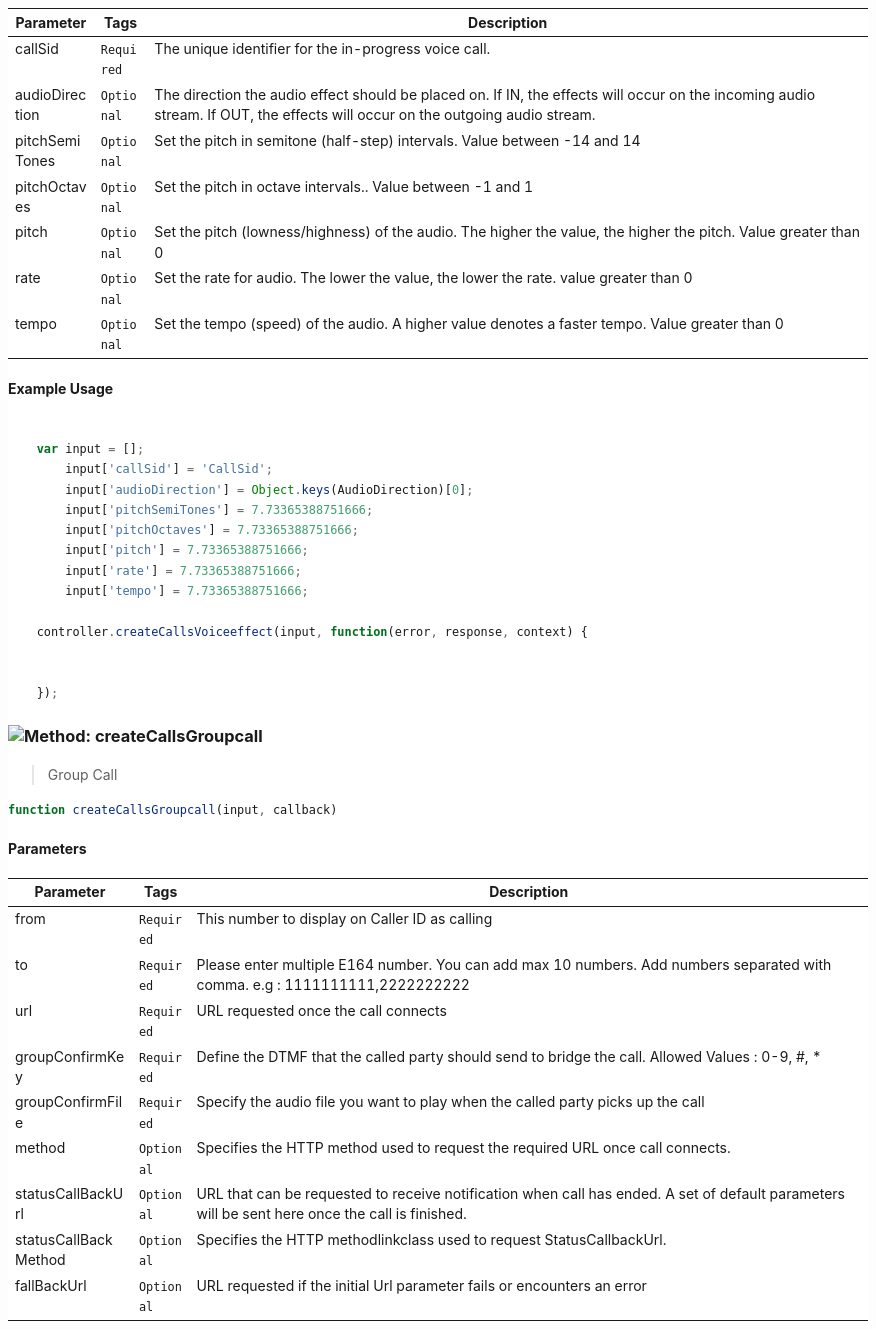 | Parameter | Tags | Description |
|-----------|------|-------------|
| callSid |  ``` Required ```  | The unique identifier for the in-progress voice call. |
| audioDirection |  ``` Optional ```  | The direction the audio effect should be placed on. If IN, the effects will occur on the incoming audio stream. If OUT, the effects will occur on the outgoing audio stream. |
| pitchSemiTones |  ``` Optional ```  | Set the pitch in semitone (half-step) intervals. Value between -14 and 14 |
| pitchOctaves |  ``` Optional ```  | Set the pitch in octave intervals.. Value between -1 and 1 |
| pitch |  ``` Optional ```  | Set the pitch (lowness/highness) of the audio. The higher the value, the higher the pitch. Value greater than 0 |
| rate |  ``` Optional ```  | Set the rate for audio. The lower the value, the lower the rate. value greater than 0 |
| tempo |  ``` Optional ```  | Set the tempo (speed) of the audio. A higher value denotes a faster tempo. Value greater than 0 |



#### Example Usage

```javascript

    var input = [];
        input['callSid'] = 'CallSid';
        input['audioDirection'] = Object.keys(AudioDirection)[0];
        input['pitchSemiTones'] = 7.73365388751666;
        input['pitchOctaves'] = 7.73365388751666;
        input['pitch'] = 7.73365388751666;
        input['rate'] = 7.73365388751666;
        input['tempo'] = 7.73365388751666;

    controller.createCallsVoiceeffect(input, function(error, response, context) {

    
    });
```



### <a name="create_calls_groupcall"></a>![Method: ](https://apidocs.io/img/method.png ".CallController.createCallsGroupcall") createCallsGroupcall

> Group Call


```javascript
function createCallsGroupcall(input, callback)
```
#### Parameters

| Parameter | Tags | Description |
|-----------|------|-------------|
| from |  ``` Required ```  | This number to display on Caller ID as calling |
| to |  ``` Required ```  | Please enter multiple E164 number. You can add max 10 numbers. Add numbers separated with comma. e.g : 1111111111,2222222222 |
| url |  ``` Required ```  | URL requested once the call connects |
| groupConfirmKey |  ``` Required ```  | Define the DTMF that the called party should send to bridge the call. Allowed Values : 0-9, #, * |
| groupConfirmFile |  ``` Required ```  | Specify the audio file you want to play when the called party picks up the call |
| method |  ``` Optional ```  | Specifies the HTTP method used to request the required URL once call connects. |
| statusCallBackUrl |  ``` Optional ```  | URL that can be requested to receive notification when call has ended. A set of default parameters will be sent here once the call is finished. |
| statusCallBackMethod |  ``` Optional ```  | Specifies the HTTP methodlinkclass used to request StatusCallbackUrl. |
| fallBackUrl |  ``` Optional ```  | URL requested if the initial Url parameter fails or encounters an error |